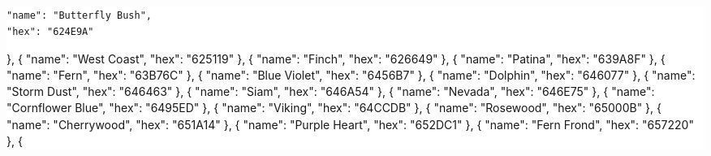     "name": "Butterfly Bush",
    "hex": "624E9A"
  },
  {
    "name": "West Coast",
    "hex": "625119"
  },
  {
    "name": "Finch",
    "hex": "626649"
  },
  {
    "name": "Patina",
    "hex": "639A8F"
  },
  {
    "name": "Fern",
    "hex": "63B76C"
  },
  {
    "name": "Blue Violet",
    "hex": "6456B7"
  },
  {
    "name": "Dolphin",
    "hex": "646077"
  },
  {
    "name": "Storm Dust",
    "hex": "646463"
  },
  {
    "name": "Siam",
    "hex": "646A54"
  },
  {
    "name": "Nevada",
    "hex": "646E75"
  },
  {
    "name": "Cornflower Blue",
    "hex": "6495ED"
  },
  {
    "name": "Viking",
    "hex": "64CCDB"
  },
  {
    "name": "Rosewood",
    "hex": "65000B"
  },
  {
    "name": "Cherrywood",
    "hex": "651A14"
  },
  {
    "name": "Purple Heart",
    "hex": "652DC1"
  },
  {
    "name": "Fern Frond",
    "hex": "657220"
  },
  {